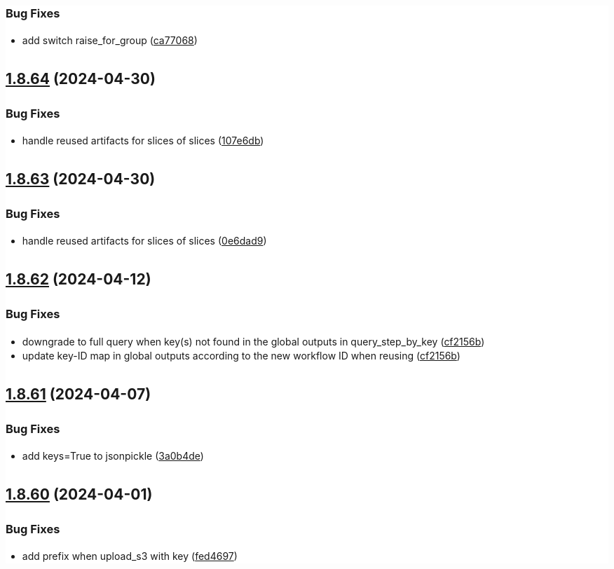 
### Bug Fixes

* add switch raise_for_group ([ca77068](https://github.com/deepmodeling/dflow/commit/ca770681b9e6f7459fbb5476868f0bcf20cf544c))

## [1.8.64](https://github.com/deepmodeling/dflow/compare/v1.8.63...v1.8.64) (2024-04-30)


### Bug Fixes

* handle reused artifacts for slices of slices ([107e6db](https://github.com/deepmodeling/dflow/commit/107e6dbdd4acb7e3c00ff6d8242f861e82412a19))

## [1.8.63](https://github.com/deepmodeling/dflow/compare/v1.8.62...v1.8.63) (2024-04-30)


### Bug Fixes

* handle reused artifacts for slices of slices ([0e6dad9](https://github.com/deepmodeling/dflow/commit/0e6dad9ee3ae4d2453fbed15ce57043a4d497ea5))

## [1.8.62](https://github.com/deepmodeling/dflow/compare/v1.8.61...v1.8.62) (2024-04-12)


### Bug Fixes

* downgrade to full query when key(s) not found in the global outputs in query_step_by_key ([cf2156b](https://github.com/deepmodeling/dflow/commit/cf2156b1c8384fad1a78c724ba7ff4d7aa4c7c2a))
* update key-ID map in global outputs according to the new workflow ID when reusing ([cf2156b](https://github.com/deepmodeling/dflow/commit/cf2156b1c8384fad1a78c724ba7ff4d7aa4c7c2a))

## [1.8.61](https://github.com/deepmodeling/dflow/compare/v1.8.60...v1.8.61) (2024-04-07)


### Bug Fixes

* add keys=True to jsonpickle ([3a0b4de](https://github.com/deepmodeling/dflow/commit/3a0b4de1a4cd7355ff47a1074709886341e024ce))

## [1.8.60](https://github.com/deepmodeling/dflow/compare/v1.8.59...v1.8.60) (2024-04-01)


### Bug Fixes

* add prefix when upload_s3 with key ([fed4697](https://github.com/deepmodeling/dflow/commit/fed46970d5271338575b7cccd21fa8027b0fea5e))
